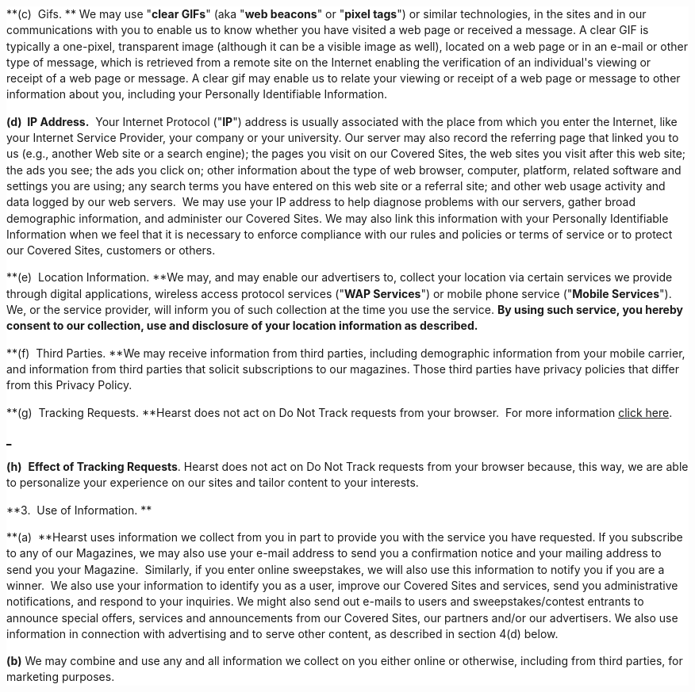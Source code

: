 **(c)  Gifs. ** We may use "**clear GIFs**" (aka "**web beacons**" or "**pixel tags**") or similar technologies, in the sites and in our communications with you to enable us to know whether you have visited a web page or received a message. A clear GIF is typically a one-pixel, transparent image (although it can be a visible image as well), located on a web page or in an e-mail or other type of message, which is retrieved from a remote site on the Internet enabling the verification of an individual's viewing or receipt of a web page or message. A clear gif may enable us to relate your viewing or receipt of a web page or message to other information about you, including your Personally Identifiable Information.

**(d)  IP Address.**  Your Internet Protocol ("**IP**") address is usually associated with the place from which you enter the Internet, like your Internet Service Provider, your company or your university. Our server may also record the referring page that linked you to us (e.g., another Web site or a search engine); the pages you visit on our Covered Sites, the web sites you visit after this web site; the ads you see; the ads you click on; other information about the type of web browser, computer, platform, related software and settings you are using; any search terms you have entered on this web site or a referral site; and other web usage activity and data logged by our web servers.  We may use your IP address to help diagnose problems with our servers, gather broad demographic information, and administer our Covered Sites. We may also link this information with your Personally Identifiable Information when we feel that it is necessary to enforce compliance with our rules and policies or terms of service or to protect our Covered Sites, customers or others.

**(e)  Location Information. **We may, and may enable our advertisers to, collect your location via certain services we provide through digital applications, wireless access protocol services ("**WAP Services**") or mobile phone service ("**Mobile Services**"). We, or the service provider, will inform you of such collection at the time you use the service. **By using such service, you hereby consent to our collection, use and disclosure of your location information as described.**

**(f)  Third Parties. **We may receive information from third parties, including demographic information from your mobile carrier, and information from third parties that solicit subscriptions to our magazines. Those third parties have privacy policies that differ from this Privacy Policy.

**(g)  Tracking Requests. **Hearst does not act on Do Not Track requests from your browser.  For more information <a href="http://www.harpersbazaar.com/about/privacy-policy#tracking_requests" class="body-link">click here</a>.

<a href="" class="body-link">_</a>

**(h)**  **Effect of Tracking Requests**. Hearst does not act on Do Not Track requests from your browser because, this way, we are able to personalize your experience on our sites and tailor content to your interests.

**3.  Use of Information. **

**(a)  **Hearst uses information we collect from you in part to provide you with the service you have requested. If you subscribe to any of our Magazines, we may also use your e-mail address to send you a confirmation notice and your mailing address to send you your Magazine.  Similarly, if you enter online sweepstakes, we will also use this information to notify you if you are a winner.  We also use your information to identify you as a user, improve our Covered Sites and services, send you administrative notifications, and respond to your inquiries. We might also send out e-mails to users and sweepstakes/contest entrants to announce special offers, services and announcements from our Covered Sites, our partners and/or our advertisers. We also use information in connection with advertising and to serve other content, as described in section 4(d) below.

**(b)** We may combine and use any and all information we collect on you either online or otherwise, including from third parties, for marketing purposes.
